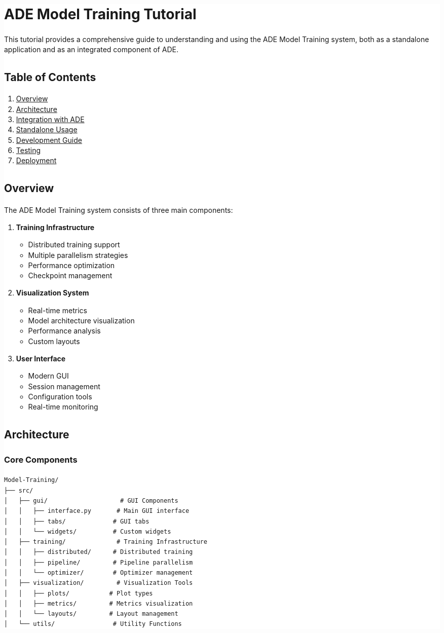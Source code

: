 # ADE Model Training Tutorial

This tutorial provides a comprehensive guide to understanding and using the ADE Model Training system, both as a standalone application and as an integrated component of ADE.

## Table of Contents

1. [Overview](#overview)
2. [Architecture](#architecture)
3. [Integration with ADE](#integration-with-ade)
4. [Standalone Usage](#standalone-usage)
5. [Development Guide](#development-guide)
6. [Testing](#testing)
7. [Deployment](#deployment)

## Overview

The ADE Model Training system consists of three main components:

1. **Training Infrastructure**
   - Distributed training support
   - Multiple parallelism strategies
   - Performance optimization
   - Checkpoint management

2. **Visualization System**
   - Real-time metrics
   - Model architecture visualization
   - Performance analysis
   - Custom layouts

3. **User Interface**
   - Modern GUI
   - Session management
   - Configuration tools
   - Real-time monitoring

## Architecture

### Core Components

```
Model-Training/
├── src/
│   ├── gui/                    # GUI Components
│   │   ├── interface.py       # Main GUI interface
│   │   ├── tabs/             # GUI tabs
│   │   └── widgets/          # Custom widgets
│   ├── training/              # Training Infrastructure
│   │   ├── distributed/      # Distributed training
│   │   ├── pipeline/         # Pipeline parallelism
│   │   └── optimizer/        # Optimizer management
│   ├── visualization/         # Visualization Tools
│   │   ├── plots/           # Plot types
│   │   ├── metrics/         # Metrics visualization
│   │   └── layouts/         # Layout management
│   └── utils/                # Utility Functions
```
